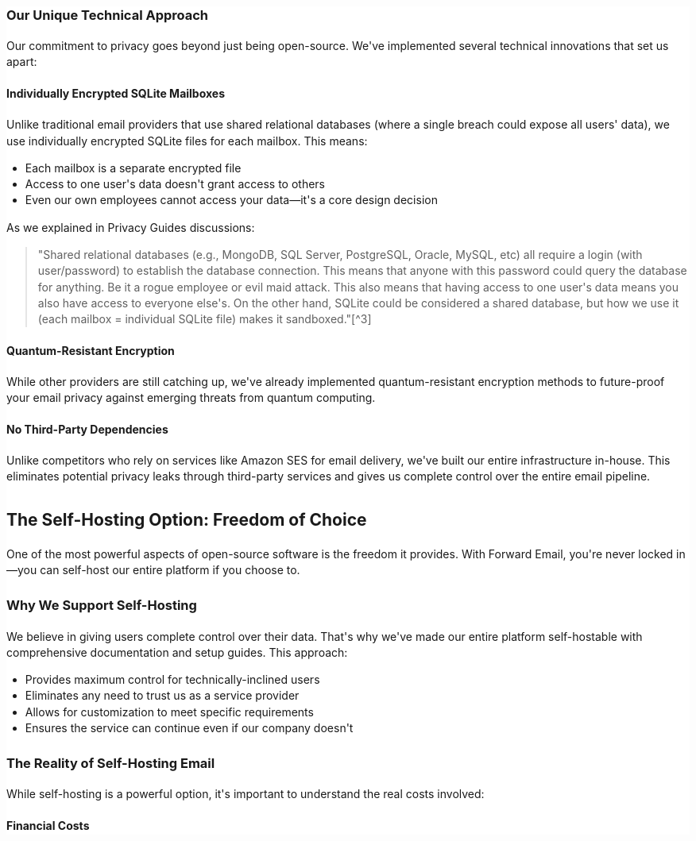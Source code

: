 ### Our Unique Technical Approach

Our commitment to privacy goes beyond just being open-source. We've implemented several technical innovations that set us apart:

#### Individually Encrypted SQLite Mailboxes

Unlike traditional email providers that use shared relational databases (where a single breach could expose all users' data), we use individually encrypted SQLite files for each mailbox. This means:

* Each mailbox is a separate encrypted file
* Access to one user's data doesn't grant access to others
* Even our own employees cannot access your data—it's a core design decision

As we explained in Privacy Guides discussions:

> "Shared relational databases (e.g., MongoDB, SQL Server, PostgreSQL, Oracle, MySQL, etc) all require a login (with user/password) to establish the database connection. This means that anyone with this password could query the database for anything. Be it a rogue employee or evil maid attack. This also means that having access to one user's data means you also have access to everyone else's. On the other hand, SQLite could be considered a shared database, but how we use it (each mailbox = individual SQLite file) makes it sandboxed."\[^3]

#### Quantum-Resistant Encryption

While other providers are still catching up, we've already implemented quantum-resistant encryption methods to future-proof your email privacy against emerging threats from quantum computing.

#### No Third-Party Dependencies

Unlike competitors who rely on services like Amazon SES for email delivery, we've built our entire infrastructure in-house. This eliminates potential privacy leaks through third-party services and gives us complete control over the entire email pipeline.


## The Self-Hosting Option: Freedom of Choice

One of the most powerful aspects of open-source software is the freedom it provides. With Forward Email, you're never locked in—you can self-host our entire platform if you choose to.

### Why We Support Self-Hosting

We believe in giving users complete control over their data. That's why we've made our entire platform self-hostable with comprehensive documentation and setup guides. This approach:

* Provides maximum control for technically-inclined users
* Eliminates any need to trust us as a service provider
* Allows for customization to meet specific requirements
* Ensures the service can continue even if our company doesn't

### The Reality of Self-Hosting Email

While self-hosting is a powerful option, it's important to understand the real costs involved:

#### Financial Costs
